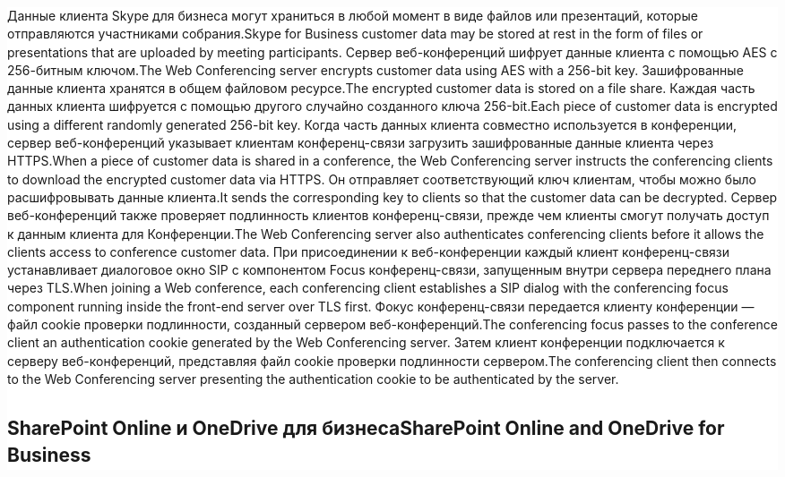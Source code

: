 <span data-ttu-id="240c0-106">Данные клиента Skype для бизнеса могут храниться в любой момент в виде файлов или презентаций, которые отправляются участниками собрания.</span><span class="sxs-lookup"><span data-stu-id="240c0-106">Skype for Business customer data may be stored at rest in the form of files or presentations that are uploaded by meeting participants.</span></span> <span data-ttu-id="240c0-107">Сервер веб-конференций шифрует данные клиента с помощью AES с 256-битным ключом.</span><span class="sxs-lookup"><span data-stu-id="240c0-107">The Web Conferencing server encrypts customer data using AES with a 256-bit key.</span></span> <span data-ttu-id="240c0-108">Зашифрованные данные клиента хранятся в общем файловом ресурсе.</span><span class="sxs-lookup"><span data-stu-id="240c0-108">The encrypted customer data is stored on a file share.</span></span> <span data-ttu-id="240c0-109">Каждая часть данных клиента шифруется с помощью другого случайно созданного ключа 256-bit.</span><span class="sxs-lookup"><span data-stu-id="240c0-109">Each piece of customer data is encrypted using a different randomly generated 256-bit key.</span></span> <span data-ttu-id="240c0-110">Когда часть данных клиента совместно используется в конференции, сервер веб-конференций указывает клиентам конференц-связи загрузить зашифрованные данные клиента через HTTPS.</span><span class="sxs-lookup"><span data-stu-id="240c0-110">When a piece of customer data is shared in a conference, the Web Conferencing server instructs the conferencing clients to download the encrypted customer data via HTTPS.</span></span> <span data-ttu-id="240c0-111">Он отправляет соответствующий ключ клиентам, чтобы можно было расшифровывать данные клиента.</span><span class="sxs-lookup"><span data-stu-id="240c0-111">It sends the corresponding key to clients so that the customer data can be decrypted.</span></span> <span data-ttu-id="240c0-112">Сервер веб-конференций также проверяет подлинность клиентов конференц-связи, прежде чем клиенты смогут получать доступ к данным клиента для Конференции.</span><span class="sxs-lookup"><span data-stu-id="240c0-112">The Web Conferencing server also authenticates conferencing clients before it allows the clients access to conference customer data.</span></span> <span data-ttu-id="240c0-113">При присоединении к веб-конференции каждый клиент конференц-связи устанавливает диалоговое окно SIP с компонентом Focus конференц-связи, запущенным внутри сервера переднего плана через TLS.</span><span class="sxs-lookup"><span data-stu-id="240c0-113">When joining a Web conference, each conferencing client establishes a SIP dialog with the conferencing focus component running inside the front-end server over TLS first.</span></span> <span data-ttu-id="240c0-114">Фокус конференц-связи передается клиенту конференции — файл cookie проверки подлинности, созданный сервером веб-конференций.</span><span class="sxs-lookup"><span data-stu-id="240c0-114">The conferencing focus passes to the conference client an authentication cookie generated by the Web Conferencing server.</span></span> <span data-ttu-id="240c0-115">Затем клиент конференции подключается к серверу веб-конференций, представляя файл cookie проверки подлинности сервером.</span><span class="sxs-lookup"><span data-stu-id="240c0-115">The conferencing client then connects to the Web Conferencing server presenting the authentication cookie to be authenticated by the server.</span></span>

## <a name="sharepoint-online-and-onedrive-for-business"></a><span data-ttu-id="240c0-116">SharePoint Online и OneDrive для бизнеса</span><span class="sxs-lookup"><span data-stu-id="240c0-116">SharePoint Online and OneDrive for Business</span></span>

